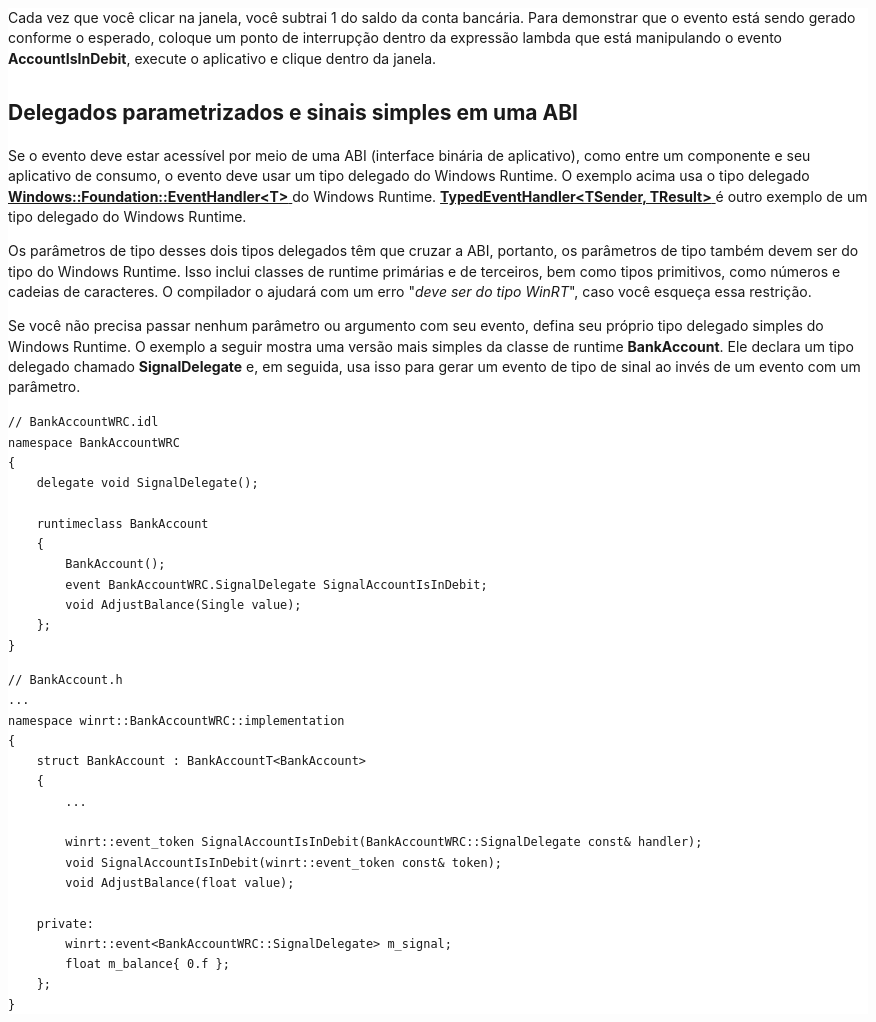 Cada vez que você clicar na janela, você subtrai 1 do saldo da conta bancária. Para demonstrar que o evento está sendo gerado conforme o esperado, coloque um ponto de interrupção dentro da expressão lambda que está manipulando o evento **AccountIsInDebit**, execute o aplicativo e clique dentro da janela.

## <a name="parameterized-delegates-and-simple-signals-across-an-abi"></a>Delegados parametrizados e sinais simples em uma ABI

Se o evento deve estar acessível por meio de uma ABI (interface binária de aplicativo), como entre um componente e seu aplicativo de consumo, o evento deve usar um tipo delegado do Windows Runtime. O exemplo acima usa o tipo delegado [**Windows::Foundation::EventHandler\<T\>** ](/uwp/api/windows.foundation.eventhandler) do Windows Runtime. [**TypedEventHandler\<TSender, TResult\>** ](/uwp/api/windows.foundation.eventhandler) é outro exemplo de um tipo delegado do Windows Runtime.

Os parâmetros de tipo desses dois tipos delegados têm que cruzar a ABI, portanto, os parâmetros de tipo também devem ser do tipo do Windows Runtime. Isso inclui classes de runtime primárias e de terceiros, bem como tipos primitivos, como números e cadeias de caracteres. O compilador o ajudará com um erro "*deve ser do tipo WinRT*", caso você esqueça essa restrição.

Se você não precisa passar nenhum parâmetro ou argumento com seu evento, defina seu próprio tipo delegado simples do Windows Runtime. O exemplo a seguir mostra uma versão mais simples da classe de runtime **BankAccount**. Ele declara um tipo delegado chamado **SignalDelegate** e, em seguida, usa isso para gerar um evento de tipo de sinal ao invés de um evento com um parâmetro.

```idl
// BankAccountWRC.idl
namespace BankAccountWRC
{
    delegate void SignalDelegate();

    runtimeclass BankAccount
    {
        BankAccount();
        event BankAccountWRC.SignalDelegate SignalAccountIsInDebit;
        void AdjustBalance(Single value);
    };
}
```

```cppwinrt
// BankAccount.h
...
namespace winrt::BankAccountWRC::implementation
{
    struct BankAccount : BankAccountT<BankAccount>
    {
        ...

        winrt::event_token SignalAccountIsInDebit(BankAccountWRC::SignalDelegate const& handler);
        void SignalAccountIsInDebit(winrt::event_token const& token);
        void AdjustBalance(float value);

    private:
        winrt::event<BankAccountWRC::SignalDelegate> m_signal;
        float m_balance{ 0.f };
    };
}
```
